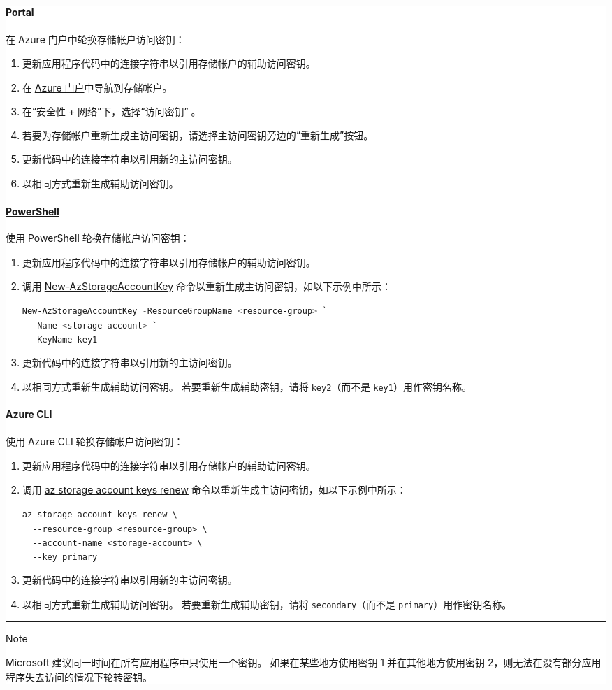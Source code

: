 #### <a name="portal"></a>[Portal](#tab/azure-portal)

在 Azure 门户中轮换存储帐户访问密钥：

1. 更新应用程序代码中的连接字符串以引用存储帐户的辅助访问密钥。

2. 在 [Azure 门户](https://portal.azure.com)中导航到存储帐户。

3. 在“安全性 + 网络”下，选择“访问密钥” 。

4. 若要为存储帐户重新生成主访问密钥，请选择主访问密钥旁边的“重新生成”按钮。

5. 更新代码中的连接字符串以引用新的主访问密钥。

6. 以相同方式重新生成辅助访问密钥。

#### <a name="powershell"></a>[PowerShell](#tab/azure-powershell)

使用 PowerShell 轮换存储帐户访问密钥：

1. 更新应用程序代码中的连接字符串以引用存储帐户的辅助访问密钥。

2. 调用 [New-AzStorageAccountKey](/powershell/module/az.storage/new-azstorageaccountkey) 命令以重新生成主访问密钥，如以下示例中所示：

    ```powershell
    New-AzStorageAccountKey -ResourceGroupName <resource-group> `
      -Name <storage-account> `
      -KeyName key1
    ```

3. 更新代码中的连接字符串以引用新的主访问密钥。

4. 以相同方式重新生成辅助访问密钥。 若要重新生成辅助密钥，请将 `key2`（而不是 `key1`）用作密钥名称。

#### <a name="azure-cli"></a>[Azure CLI](#tab/azure-cli)

使用 Azure CLI 轮换存储帐户访问密钥：

1. 更新应用程序代码中的连接字符串以引用存储帐户的辅助访问密钥。

2. 调用 [az storage account keys renew](/cli/azure/storage/account/keys#az_storage_account_keys_renew) 命令以重新生成主访问密钥，如以下示例中所示：

    ```azurecli-interactive
    az storage account keys renew \
      --resource-group <resource-group> \
      --account-name <storage-account> \
      --key primary
    ```

1. 更新代码中的连接字符串以引用新的主访问密钥。

2. 以相同方式重新生成辅助访问密钥。 若要重新生成辅助密钥，请将 `secondary`（而不是 `primary`）用作密钥名称。

---

> [!NOTE]
> Microsoft 建议同一时间在所有应用程序中只使用一个密钥。 如果在某些地方使用密钥 1 并在其他地方使用密钥 2，则无法在没有部分应用程序失去访问的情况下轮转密钥。
